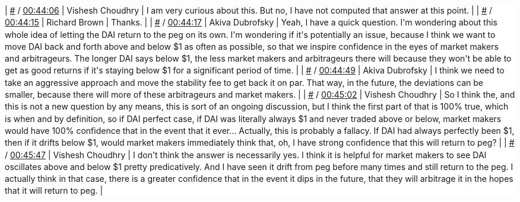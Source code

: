 | [#](#004406) / [00:44:06](https://www.youtube.com/watch?v=5QDgbgfG8qc&t=00h44m06s) | Vishesh Choudhry   | I am very curious about this. But no, I have not computed that answer at this point.                                                                                                                                                                                                                                                                                                                                                                                                                                                                                                                                                                                                                                                                                                                 |
| [#](#004415) / [00:44:15](https://www.youtube.com/watch?v=5QDgbgfG8qc&t=00h44m15s) | Richard Brown      | Thanks.                                                                                                                                                                                                                                                                                                                                                                                                                                                                                                                                                                                                                                                                                                                                                                                              |
| [#](#004417) / [00:44:17](https://www.youtube.com/watch?v=5QDgbgfG8qc&t=00h44m17s) | Akiva Dubrofsky    | Yeah, I have a quick question. I'm wondering about this whole idea of letting the DAI return to the peg on its own. I'm wondering if it's potentially an issue, because I think we want to move DAI back and forth above and below $1 as often as possible, so that we inspire confidence in the eyes of market makers and arbitrageurs. The longer DAI says below $1, the less market makers and arbitrageurs there will because they won't be able to get as good returns if it's staying below \$1 for a significant period of time.                                                                                                                                                                                                                                                              |
| [#](#004449) / [00:44:49](https://www.youtube.com/watch?v=5QDgbgfG8qc&t=00h44m49s) | Akiva Dubrofsky    | I think we need to take an aggressive approach and move the stability fee to get back it on par. That way, in the future, the deviations can be smaller, because there will more of these arbitrageurs and market makers.                                                                                                                                                                                                                                                                                                                                                                                                                                                                                                                                                                            |
| [#](#004502) / [00:45:02](https://www.youtube.com/watch?v=5QDgbgfG8qc&t=00h45m02s) | Vishesh Choudhry   | So I think the, and this is not a new question by any means, this is sort of an ongoing discussion, but I think the first part of that is 100% true, which is when and by definition, so if DAI perfect case, if DAI was literally always $1 and never traded above or below, market makers would have 100% confidence that in the event that it ever... Actually, this is probably a fallacy. If DAI had always perfectly been $1, then if it drifts below \$1, would market makers immediately think that, oh, I have strong confidence that this will return to peg?                                                                                                                                                                                                                              |
| [#](#004547) / [00:45:47](https://www.youtube.com/watch?v=5QDgbgfG8qc&t=00h45m47s) | Vishesh Choudhry   | I don't think the answer is necessarily yes. I think it is helpful for market makers to see DAI oscillates above and below \$1 pretty predicatively. And I have seen it drift from peg before many times and still return to the peg. I actually think in that case, there is a greater confidence that in the event it dips in the future, that they will arbitrage it in the hopes that it will return to peg.                                                                                                                                                                                                                                                                                                                                                                                     |